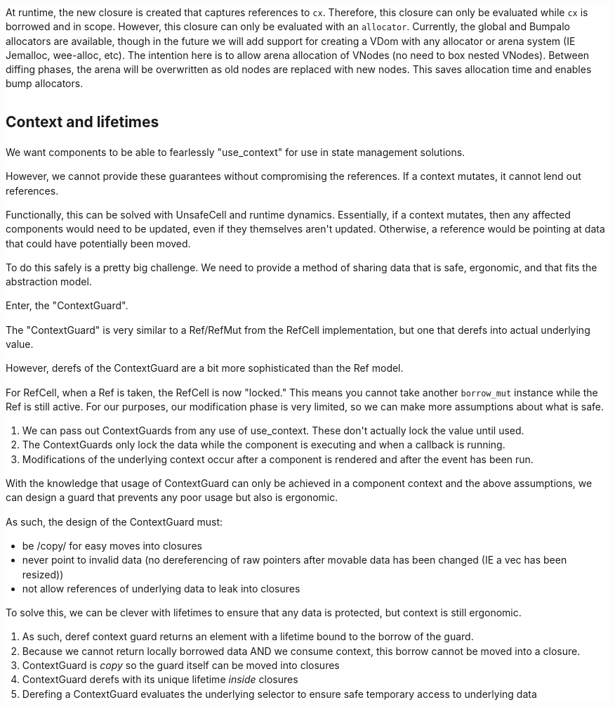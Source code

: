 At runtime, the new closure is created that captures references to `cx`. Therefore, this closure can only be evaluated while `cx` is borrowed and in scope. However, this closure can only be evaluated with an `allocator`. Currently, the global and Bumpalo allocators are available, though in the future we will add support for creating a VDom with any allocator or arena system (IE Jemalloc, wee-alloc, etc). The intention here is to allow arena allocation of VNodes (no need to box nested VNodes). Between diffing phases, the arena will be overwritten as old nodes are replaced with new nodes. This saves allocation time and enables bump allocators.

## Context and lifetimes

We want components to be able to fearlessly "use_context" for use in state management solutions.

However, we cannot provide these guarantees without compromising the references. If a context mutates, it cannot lend out references.

Functionally, this can be solved with UnsafeCell and runtime dynamics. Essentially, if a context mutates, then any affected components would need to be updated, even if they themselves aren't updated. Otherwise, a reference would be pointing at data that could have potentially been moved.

To do this safely is a pretty big challenge. We need to provide a method of sharing data that is safe, ergonomic, and that fits the abstraction model.

Enter, the "ContextGuard".

The "ContextGuard" is very similar to a Ref/RefMut from the RefCell implementation, but one that derefs into actual underlying value.

However, derefs of the ContextGuard are a bit more sophisticated than the Ref model.

For RefCell, when a Ref is taken, the RefCell is now "locked." This means you cannot take another `borrow_mut` instance while the Ref is still active. For our purposes, our modification phase is very limited, so we can make more assumptions about what is safe.

1. We can pass out ContextGuards from any use of use_context. These don't actually lock the value until used.
2. The ContextGuards only lock the data while the component is executing and when a callback is running.
3. Modifications of the underlying context occur after a component is rendered and after the event has been run.

With the knowledge that usage of ContextGuard can only be achieved in a component context and the above assumptions, we can design a guard that prevents any poor usage but also is ergonomic.

As such, the design of the ContextGuard must:

- be /copy/ for easy moves into closures
- never point to invalid data (no dereferencing of raw pointers after movable data has been changed (IE a vec has been resized))
- not allow references of underlying data to leak into closures

To solve this, we can be clever with lifetimes to ensure that any data is protected, but context is still ergonomic.

1. As such, deref context guard returns an element with a lifetime bound to the borrow of the guard.
2. Because we cannot return locally borrowed data AND we consume context, this borrow cannot be moved into a closure.
3. ContextGuard is _copy_ so the guard itself can be moved into closures
4. ContextGuard derefs with its unique lifetime _inside_ closures
5. Derefing a ContextGuard evaluates the underlying selector to ensure safe temporary access to underlying data
